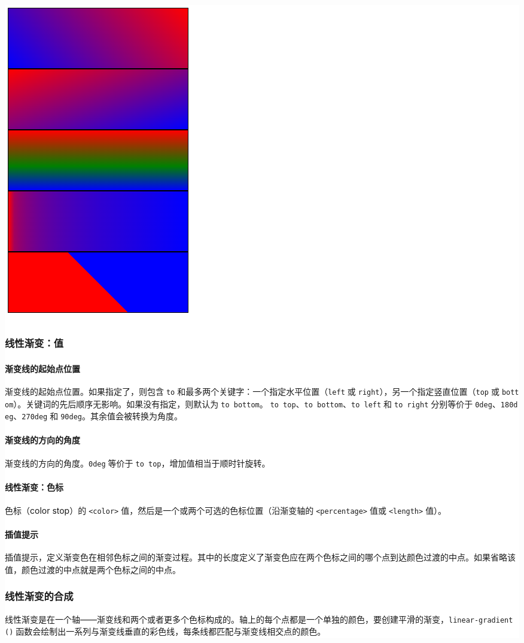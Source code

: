 ![线性渐变-linear-gradient](img/渐变色/线性渐变/线性渐变-linear-gradient.png)

### 线性渐变：值

#### 渐变线的起始点位置

渐变线的起始点位置。如果指定了，则包含 `to` 和最多两个关键字：一个指定水平位置（`left` 或 `right`），另一个指定竖直位置（`top` 或 `bottom`）。关键词的先后顺序无影响。如果没有指定，则默认为 `to bottom`。 `to top`、`to bottom`、`to left` 和 `to right` 分别等价于 `0deg`、`180deg`、`270deg` 和 `90deg`。其余值会被转换为角度。

#### 渐变线的方向的角度

渐变线的方向的角度。`0deg` 等价于 `to top`，增加值相当于顺时针旋转。

#### 线性渐变：色标

色标（color stop）的 `<color>` 值，然后是一个或两个可选的色标位置（沿渐变轴的 `<percentage>` 值或 `<length>` 值）。

#### 插值提示

插值提示，定义渐变色在相邻色标之间的渐变过程。其中的长度定义了渐变色应在两个色标之间的哪个点到达颜色过渡的中点。如果省略该值，颜色过渡的中点就是两个色标之间的中点。

### 线性渐变的合成

线性渐变是在一个轴——渐变线和两个或者更多个色标构成的。轴上的每个点都是一个单独的颜色，要创建平滑的渐变，`linear-gradient()` 函数会绘制出一系列与渐变线垂直的彩色线，每条线都匹配与渐变线相交点的颜色。
